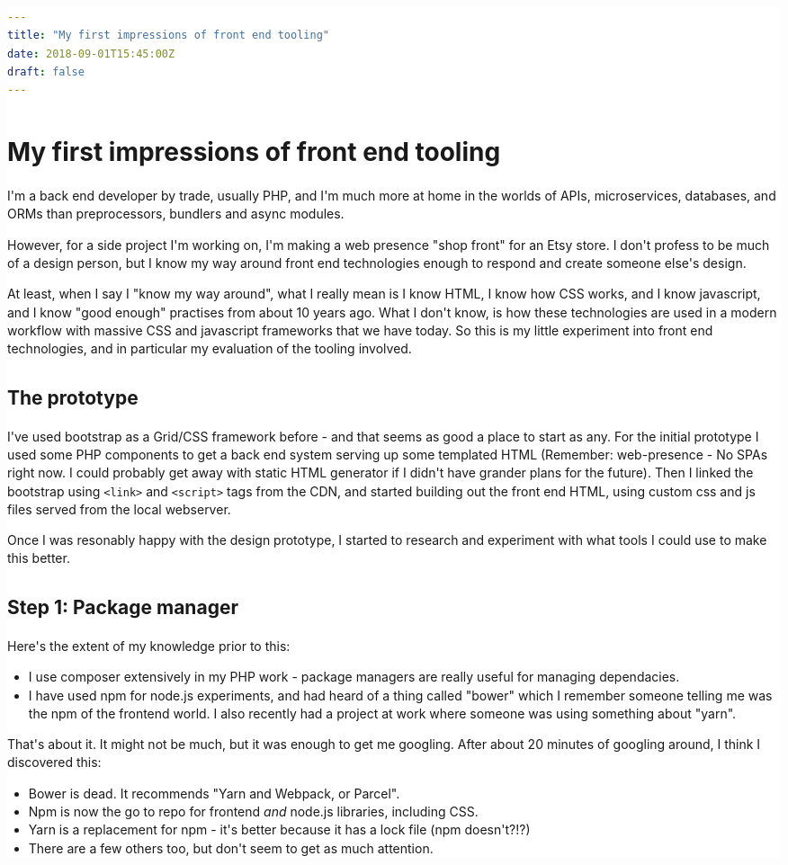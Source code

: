 ```yaml
---
title: "My first impressions of front end tooling"
date: 2018-09-01T15:45:00Z
draft: false
---
```


# My first impressions of front end tooling 

I'm a back end developer by trade, usually PHP, and I'm much more at home in the worlds of APIs, microservices, databases, and ORMs than preprocessors, bundlers and async modules. 

However, for a side project I'm working on, I'm making a web presence "shop front" for an Etsy store. I don't profess to be much of a design person, but I know my way around front end technologies enough to respond and create someone else's design. 

At least, when I say I "know my way around", what I really mean is I know HTML, I know how CSS works, and I know javascript, and I know "good enough" practises from about 10 years ago. What I don't know, is how these technologies are used in a modern workflow with massive CSS and javascript frameworks that we have today. So this is my little experiment into front end technologies, and in particular my evaluation of the tooling involved.

## The prototype

I've used bootstrap as a Grid/CSS framework before - and that seems as good a place to start as any. For the initial prototype I used some PHP components to get a back end system serving up some templated HTML (Remember: web-presence - No SPAs right now. I could probably get away with static HTML generator if I didn't have grander plans for the future). Then I linked the bootstrap using `<link>` and `<script>` tags from the CDN, and started building out the front end HTML, using custom css and js files served from the local webserver.

Once I was resonably happy with the design prototype, I started to research and experiment with what tools I could use to make this better.

## Step 1: Package manager

Here's the extent of my knowledge prior to this:

* I use composer extensively in my PHP work - package managers are really useful for managing dependacies.
* I have used npm for node.js experiments, and had heard of a thing called "bower" which I remember someone telling me was the npm of the frontend world. I also recently had a project at work where someone was using something about "yarn".

That's about it. It might not be much, but it was enough to get me googling. After about 20 minutes of googling around, I think I discovered this:

* Bower is dead. It recommends "Yarn and Webpack, or Parcel". 
* Npm is now the go to repo for frontend *and* node.js libraries, including CSS.
* Yarn is a replacement for npm - it's better because it has a lock file (npm doesn't?!?)
* There are a few others too, but don't seem to get as much attention.
